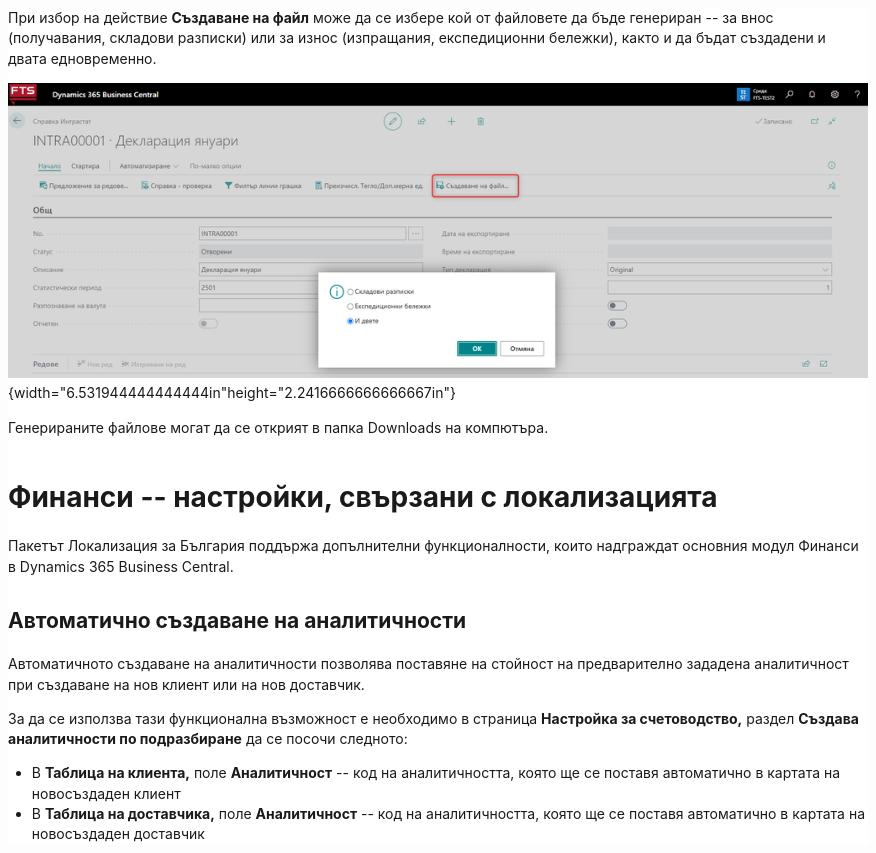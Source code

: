 При избор на действие **Създаване на файл** може да се избере кой от файловете да бъде генериран -- за внос (получавания, складови разписки) или за износ (изпращания, експедиционни бележки), както и да бъдат създадени и двата едновременно.

![](.\/media/image92.png){width="6.531944444444444in"height="2.2416666666666667in"}

Генерираните файлове могат да се открият в папка Downloads на компютъра.

# Финанси -- настройки, свързани с локализацията

Пакетът Локализация за България поддържа допълнителни функционалности, които надграждат основния модул Финанси в Dynamics 365 Business Central.

## Автоматично създаване на аналитичности

Автоматичното създаване на аналитичности позволява поставяне на стойност на предварително зададена аналитичност при създаване на нов клиент или на нов доставчик.

За да се използва тази функционална възможност е необходимо в страница **Настройка за счетоводство,** раздел **Създава аналитичности по подразбиране** да се посочи следното:
-   В **Таблица на клиента,** поле **Аналитичност** -- код на аналитичността, която ще се поставя автоматично в картата на новосъздаден клиент
-   В **Таблица на доставчика,** поле **Аналитичност** -- код на аналитичността, която ще се поставя автоматично в картата на новосъздаден доставчик
